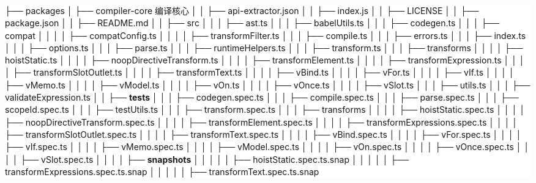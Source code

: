 ├── packages
│     ├── compiler-core     编译核心
│     │     ├── api-extractor.json
│     │     ├── index.js
│     │     ├── LICENSE
│     │     ├── package.json
│     │     ├── README.md
│     │     ├── src
│     │     │     ├── ast.ts
│     │     │     ├── babelUtils.ts
│     │     │     ├── codegen.ts
│     │     │     ├── compat
│     │     │     │     ├── compatConfig.ts
│     │     │     │     ├── transformFilter.ts
│     │     │     ├── compile.ts
│     │     │     ├── errors.ts
│     │     │     ├── index.ts
│     │     │     ├── options.ts
│     │     │     ├── parse.ts
│     │     │     ├── runtimeHelpers.ts
│     │     │     ├── transform.ts
│     │     │     ├── transforms
│     │     │     │     ├── hoistStatic.ts
│     │     │     │     ├── noopDirectiveTransform.ts
│     │     │     │     ├── transformElement.ts
│     │     │     │     ├── transformExpression.ts
│     │     │     │     ├── transformSlotOutlet.ts
│     │     │     │     ├── transformText.ts
│     │     │     │     ├── vBind.ts
│     │     │     │     ├── vFor.ts
│     │     │     │     ├── vIf.ts
│     │     │     │     ├── vMemo.ts
│     │     │     │     ├── vModel.ts
│     │     │     │     ├── vOn.ts
│     │     │     │     ├── vOnce.ts
│     │     │     │     ├── vSlot.ts
│     │     │     ├── utils.ts
│     │     │     ├── validateExpression.ts
│     │     ├── __tests__
│     │     │     ├── codegen.spec.ts
│     │     │     ├── compile.spec.ts
│     │     │     ├── parse.spec.ts
│     │     │     ├── scopeId.spec.ts
│     │     │     ├── testUtils.ts
│     │     │     ├── transform.spec.ts
│     │     │     ├── transforms
│     │     │     │     ├── hoistStatic.spec.ts
│     │     │     │     ├── noopDirectiveTransform.spec.ts
│     │     │     │     ├── transformElement.spec.ts
│     │     │     │     ├── transformExpressions.spec.ts
│     │     │     │     ├── transformSlotOutlet.spec.ts
│     │     │     │     ├── transformText.spec.ts
│     │     │     │     ├── vBind.spec.ts
│     │     │     │     ├── vFor.spec.ts
│     │     │     │     ├── vIf.spec.ts
│     │     │     │     ├── vMemo.spec.ts
│     │     │     │     ├── vModel.spec.ts
│     │     │     │     ├── vOn.spec.ts
│     │     │     │     ├── vOnce.spec.ts
│     │     │     │     ├── vSlot.spec.ts
│     │     │     │     ├── __snapshots__
│     │     │     │     │     ├── hoistStatic.spec.ts.snap
│     │     │     │     │     ├── transformExpressions.spec.ts.snap
│     │     │     │     │     ├── transformText.spec.ts.snap